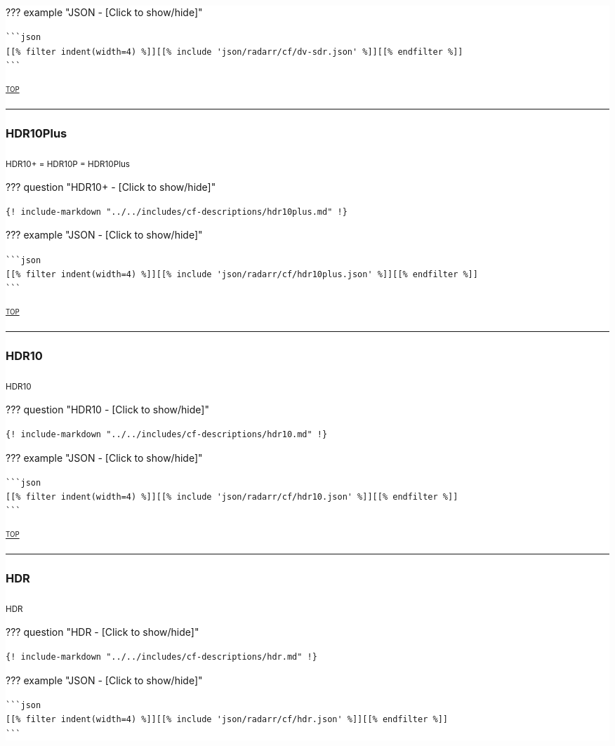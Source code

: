 ??? example "JSON - [Click to show/hide]"

    ```json
    [[% filter indent(width=4) %]][[% include 'json/radarr/cf/dv-sdr.json' %]][[% endfilter %]]
    ```

<sub><sup>[TOP](#index)</sup></sub>

---

### HDR10Plus

<sub>HDR10+ = HDR10P = HDR10Plus</sub>

??? question "HDR10+ - [Click to show/hide]"

    {! include-markdown "../../includes/cf-descriptions/hdr10plus.md" !}

??? example "JSON - [Click to show/hide]"

    ```json
    [[% filter indent(width=4) %]][[% include 'json/radarr/cf/hdr10plus.json' %]][[% endfilter %]]
    ```

<sub><sup>[TOP](#index)</sup></sub>

---

### HDR10

<sub>HDR10</sub>

??? question "HDR10 - [Click to show/hide]"

    {! include-markdown "../../includes/cf-descriptions/hdr10.md" !}

??? example "JSON - [Click to show/hide]"

    ```json
    [[% filter indent(width=4) %]][[% include 'json/radarr/cf/hdr10.json' %]][[% endfilter %]]
    ```

<sub><sup>[TOP](#index)</sup></sub>

---

### HDR

<sub>HDR</sub>

??? question "HDR - [Click to show/hide]"

    {! include-markdown "../../includes/cf-descriptions/hdr.md" !}

??? example "JSON - [Click to show/hide]"

    ```json
    [[% filter indent(width=4) %]][[% include 'json/radarr/cf/hdr.json' %]][[% endfilter %]]
    ```
